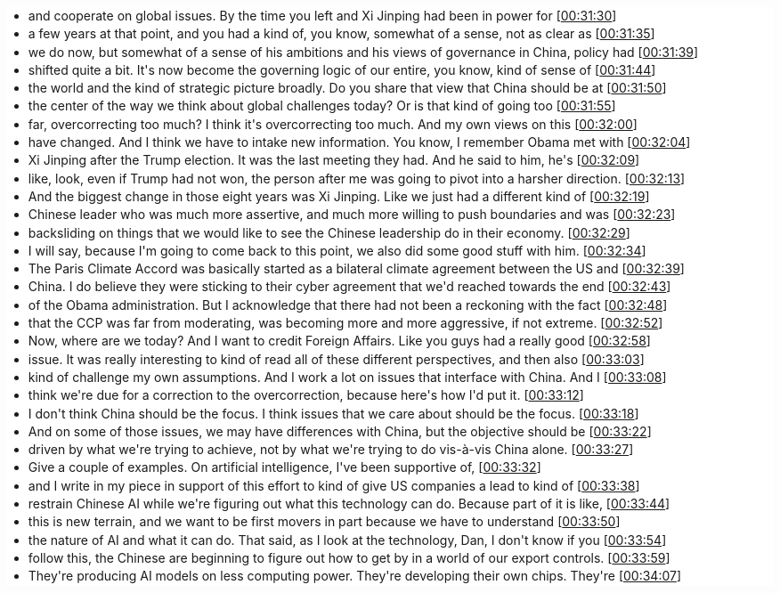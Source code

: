 *  and cooperate on global issues. By the time you left and Xi Jinping had been in power for [[00:31:30](https://www.youtube.com/watch?v=0DnQhUZtP1s&t=1890.64s)]
*  a few years at that point, and you had a kind of, you know, somewhat of a sense, not as clear as [[00:31:35](https://www.youtube.com/watch?v=0DnQhUZtP1s&t=1895.92s)]
*  we do now, but somewhat of a sense of his ambitions and his views of governance in China, policy had [[00:31:39](https://www.youtube.com/watch?v=0DnQhUZtP1s&t=1899.68s)]
*  shifted quite a bit. It's now become the governing logic of our entire, you know, kind of sense of [[00:31:44](https://www.youtube.com/watch?v=0DnQhUZtP1s&t=1904.72s)]
*  the world and the kind of strategic picture broadly. Do you share that view that China should be at [[00:31:50](https://www.youtube.com/watch?v=0DnQhUZtP1s&t=1910.4s)]
*  the center of the way we think about global challenges today? Or is that kind of going too [[00:31:55](https://www.youtube.com/watch?v=0DnQhUZtP1s&t=1915.1200000000001s)]
*  far, overcorrecting too much? I think it's overcorrecting too much. And my own views on this [[00:32:00](https://www.youtube.com/watch?v=0DnQhUZtP1s&t=1920.0800000000002s)]
*  have changed. And I think we have to intake new information. You know, I remember Obama met with [[00:32:04](https://www.youtube.com/watch?v=0DnQhUZtP1s&t=1924.48s)]
*  Xi Jinping after the Trump election. It was the last meeting they had. And he said to him, he's [[00:32:09](https://www.youtube.com/watch?v=0DnQhUZtP1s&t=1929.44s)]
*  like, look, even if Trump had not won, the person after me was going to pivot into a harsher direction. [[00:32:13](https://www.youtube.com/watch?v=0DnQhUZtP1s&t=1933.68s)]
*  And the biggest change in those eight years was Xi Jinping. Like we just had a different kind of [[00:32:19](https://www.youtube.com/watch?v=0DnQhUZtP1s&t=1939.44s)]
*  Chinese leader who was much more assertive, and much more willing to push boundaries and was [[00:32:23](https://www.youtube.com/watch?v=0DnQhUZtP1s&t=1943.44s)]
*  backsliding on things that we would like to see the Chinese leadership do in their economy. [[00:32:29](https://www.youtube.com/watch?v=0DnQhUZtP1s&t=1949.1200000000001s)]
*  I will say, because I'm going to come back to this point, we also did some good stuff with him. [[00:32:34](https://www.youtube.com/watch?v=0DnQhUZtP1s&t=1954.3200000000002s)]
*  The Paris Climate Accord was basically started as a bilateral climate agreement between the US and [[00:32:39](https://www.youtube.com/watch?v=0DnQhUZtP1s&t=1959.04s)]
*  China. I do believe they were sticking to their cyber agreement that we'd reached towards the end [[00:32:43](https://www.youtube.com/watch?v=0DnQhUZtP1s&t=1963.3600000000001s)]
*  of the Obama administration. But I acknowledge that there had not been a reckoning with the fact [[00:32:48](https://www.youtube.com/watch?v=0DnQhUZtP1s&t=1968.8s)]
*  that the CCP was far from moderating, was becoming more and more aggressive, if not extreme. [[00:32:52](https://www.youtube.com/watch?v=0DnQhUZtP1s&t=1972.56s)]
*  Now, where are we today? And I want to credit Foreign Affairs. Like you guys had a really good [[00:32:58](https://www.youtube.com/watch?v=0DnQhUZtP1s&t=1978.8799999999999s)]
*  issue. It was really interesting to kind of read all of these different perspectives, and then also [[00:33:03](https://www.youtube.com/watch?v=0DnQhUZtP1s&t=1983.2s)]
*  kind of challenge my own assumptions. And I work a lot on issues that interface with China. And I [[00:33:08](https://www.youtube.com/watch?v=0DnQhUZtP1s&t=1988.32s)]
*  think we're due for a correction to the overcorrection, because here's how I'd put it. [[00:33:12](https://www.youtube.com/watch?v=0DnQhUZtP1s&t=1992.96s)]
*  I don't think China should be the focus. I think issues that we care about should be the focus. [[00:33:18](https://www.youtube.com/watch?v=0DnQhUZtP1s&t=1998.24s)]
*  And on some of those issues, we may have differences with China, but the objective should be [[00:33:22](https://www.youtube.com/watch?v=0DnQhUZtP1s&t=2002.48s)]
*  driven by what we're trying to achieve, not by what we're trying to do vis-à-vis China alone. [[00:33:27](https://www.youtube.com/watch?v=0DnQhUZtP1s&t=2007.68s)]
*  Give a couple of examples. On artificial intelligence, I've been supportive of, [[00:33:32](https://www.youtube.com/watch?v=0DnQhUZtP1s&t=2012.64s)]
*  and I write in my piece in support of this effort to kind of give US companies a lead to kind of [[00:33:38](https://www.youtube.com/watch?v=0DnQhUZtP1s&t=2018.0s)]
*  restrain Chinese AI while we're figuring out what this technology can do. Because part of it is like, [[00:33:44](https://www.youtube.com/watch?v=0DnQhUZtP1s&t=2024.08s)]
*  this is new terrain, and we want to be first movers in part because we have to understand [[00:33:50](https://www.youtube.com/watch?v=0DnQhUZtP1s&t=2030.72s)]
*  the nature of AI and what it can do. That said, as I look at the technology, Dan, I don't know if you [[00:33:54](https://www.youtube.com/watch?v=0DnQhUZtP1s&t=2034.8799999999999s)]
*  follow this, the Chinese are beginning to figure out how to get by in a world of our export controls. [[00:33:59](https://www.youtube.com/watch?v=0DnQhUZtP1s&t=2039.9199999999998s)]
*  They're producing AI models on less computing power. They're developing their own chips. They're [[00:34:07](https://www.youtube.com/watch?v=0DnQhUZtP1s&t=2047.04s)]